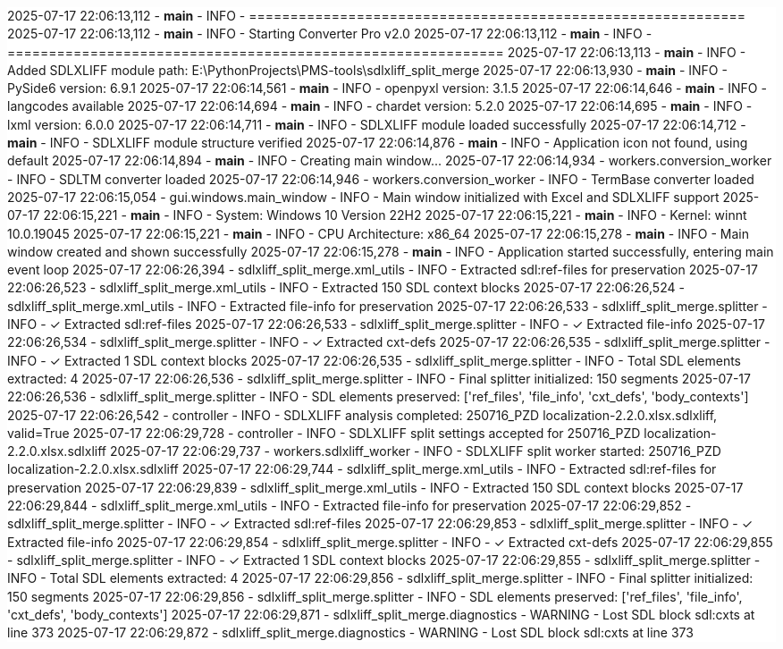 2025-07-17 22:06:13,112 - __main__ - INFO - ============================================================
2025-07-17 22:06:13,112 - __main__ - INFO - Starting Converter Pro v2.0
2025-07-17 22:06:13,112 - __main__ - INFO - ============================================================
2025-07-17 22:06:13,113 - __main__ - INFO - Added SDLXLIFF module path: E:\PythonProjects\PMS-tools\sdlxliff_split_merge
2025-07-17 22:06:13,930 - __main__ - INFO - PySide6 version: 6.9.1
2025-07-17 22:06:14,561 - __main__ - INFO - openpyxl version: 3.1.5
2025-07-17 22:06:14,646 - __main__ - INFO - langcodes available
2025-07-17 22:06:14,694 - __main__ - INFO - chardet version: 5.2.0
2025-07-17 22:06:14,695 - __main__ - INFO - lxml version: 6.0.0
2025-07-17 22:06:14,711 - __main__ - INFO - SDLXLIFF module loaded successfully
2025-07-17 22:06:14,712 - __main__ - INFO - SDLXLIFF module structure verified
2025-07-17 22:06:14,876 - __main__ - INFO - Application icon not found, using default
2025-07-17 22:06:14,894 - __main__ - INFO - Creating main window...
2025-07-17 22:06:14,934 - workers.conversion_worker - INFO - SDLTM converter loaded
2025-07-17 22:06:14,946 - workers.conversion_worker - INFO - TermBase converter loaded
2025-07-17 22:06:15,054 - gui.windows.main_window - INFO - Main window initialized with Excel and SDLXLIFF support
2025-07-17 22:06:15,221 - __main__ - INFO - System: Windows 10 Version 22H2
2025-07-17 22:06:15,221 - __main__ - INFO - Kernel: winnt 10.0.19045
2025-07-17 22:06:15,221 - __main__ - INFO - CPU Architecture: x86_64
2025-07-17 22:06:15,278 - __main__ - INFO - Main window created and shown successfully
2025-07-17 22:06:15,278 - __main__ - INFO - Application started successfully, entering main event loop
2025-07-17 22:06:26,394 - sdlxliff_split_merge.xml_utils - INFO - Extracted sdl:ref-files for preservation
2025-07-17 22:06:26,523 - sdlxliff_split_merge.xml_utils - INFO - Extracted 150 SDL context blocks
2025-07-17 22:06:26,524 - sdlxliff_split_merge.xml_utils - INFO - Extracted file-info for preservation
2025-07-17 22:06:26,533 - sdlxliff_split_merge.splitter - INFO - ✓ Extracted sdl:ref-files
2025-07-17 22:06:26,533 - sdlxliff_split_merge.splitter - INFO - ✓ Extracted file-info
2025-07-17 22:06:26,534 - sdlxliff_split_merge.splitter - INFO - ✓ Extracted cxt-defs
2025-07-17 22:06:26,535 - sdlxliff_split_merge.splitter - INFO - ✓ Extracted 1 SDL context blocks
2025-07-17 22:06:26,535 - sdlxliff_split_merge.splitter - INFO - Total SDL elements extracted: 4
2025-07-17 22:06:26,536 - sdlxliff_split_merge.splitter - INFO - Final splitter initialized: 150 segments
2025-07-17 22:06:26,536 - sdlxliff_split_merge.splitter - INFO - SDL elements preserved: ['ref_files', 'file_info', 'cxt_defs', 'body_contexts']
2025-07-17 22:06:26,542 - controller - INFO - SDLXLIFF analysis completed: 250716_PZD localization-2.2.0.xlsx.sdlxliff, valid=True
2025-07-17 22:06:29,728 - controller - INFO - SDLXLIFF split settings accepted for 250716_PZD localization-2.2.0.xlsx.sdlxliff
2025-07-17 22:06:29,737 - workers.sdlxliff_worker - INFO - SDLXLIFF split worker started: 250716_PZD localization-2.2.0.xlsx.sdlxliff
2025-07-17 22:06:29,744 - sdlxliff_split_merge.xml_utils - INFO - Extracted sdl:ref-files for preservation
2025-07-17 22:06:29,839 - sdlxliff_split_merge.xml_utils - INFO - Extracted 150 SDL context blocks
2025-07-17 22:06:29,844 - sdlxliff_split_merge.xml_utils - INFO - Extracted file-info for preservation
2025-07-17 22:06:29,852 - sdlxliff_split_merge.splitter - INFO - ✓ Extracted sdl:ref-files
2025-07-17 22:06:29,853 - sdlxliff_split_merge.splitter - INFO - ✓ Extracted file-info
2025-07-17 22:06:29,854 - sdlxliff_split_merge.splitter - INFO - ✓ Extracted cxt-defs
2025-07-17 22:06:29,855 - sdlxliff_split_merge.splitter - INFO - ✓ Extracted 1 SDL context blocks
2025-07-17 22:06:29,855 - sdlxliff_split_merge.splitter - INFO - Total SDL elements extracted: 4
2025-07-17 22:06:29,856 - sdlxliff_split_merge.splitter - INFO - Final splitter initialized: 150 segments
2025-07-17 22:06:29,856 - sdlxliff_split_merge.splitter - INFO - SDL elements preserved: ['ref_files', 'file_info', 'cxt_defs', 'body_contexts']
2025-07-17 22:06:29,871 - sdlxliff_split_merge.diagnostics - WARNING - Lost SDL block sdl:cxts at line 373
2025-07-17 22:06:29,872 - sdlxliff_split_merge.diagnostics - WARNING - Lost SDL block sdl:cxts at line 373